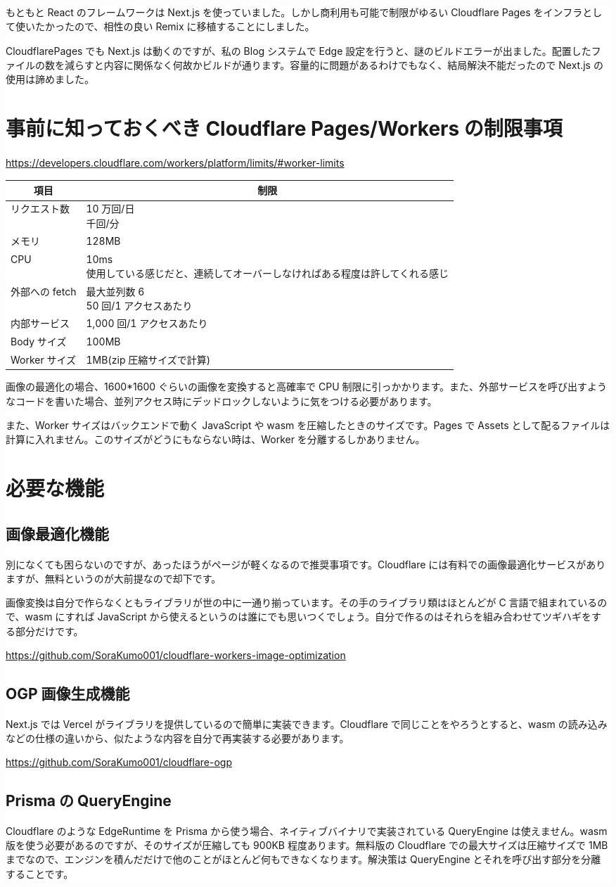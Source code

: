 もともと React のフレームワークは Next.js を使っていました。しかし商利用も可能で制限がゆるい Cloudflare Pages をインフラとして使いたかったので、相性の良い Remix に移植することにしました。

CloudflarePages でも Next.js は動くのですが、私の Blog システムで Edge 設定を行うと、謎のビルドエラーが出ました。配置したファイルの数を減らすと内容に関係なく何故かビルドが通ります。容量的に問題があるわけでもなく、結局解決不能だったので Next.js の使用は諦めました。

# 事前に知っておくべき Cloudflare Pages/Workers の制限事項

https://developers.cloudflare.com/workers/platform/limits/#worker-limits

| 項目           | 制限                                                                               |
| -------------- | ---------------------------------------------------------------------------------- |
| リクエスト数   | 10 万回/日<br>千回/分                                                              |
| メモリ         | 128MB                                                                              |
| CPU            | 10ms<br>使用している感じだと、連続してオーバーしなければある程度は許してくれる感じ |
| 外部への fetch | 最大並列数 6<br>50 回/1 アクセスあたり                                             |
| 内部サービス   | 1,000 回/1 アクセスあたり                                                          |
| Body サイズ    | 100MB                                                                              |
| Worker サイズ  | 1MB(zip 圧縮サイズで計算)                                                          |

画像の最適化の場合、1600\*1600 ぐらいの画像を変換すると高確率で CPU 制限に引っかかります。また、外部サービスを呼び出すようなコードを書いた場合、並列アクセス時にデッドロックしないように気をつける必要があります。

また、Worker サイズはバックエンドで動く JavaScript や wasm を圧縮したときのサイズです。Pages で Assets として配るファイルは計算に入れません。このサイズがどうにもならない時は、Worker を分離するしかありません。

# 必要な機能

## 画像最適化機能

別になくても困らないのですが、あったほうがページが軽くなるので推奨事項です。Cloudflare には有料での画像最適化サービスがありますが、無料というのが大前提なので却下です。

画像変換は自分で作らなくともライブラリが世の中に一通り揃っています。その手のライブラリ類はほとんどが C 言語で組まれているので、wasm にすれば JavaScript から使えるというのは誰にでも思いつくでしょう。自分で作るのはそれらを組み合わせてツギハギをする部分だけです。

https://github.com/SoraKumo001/cloudflare-workers-image-optimization

## OGP 画像生成機能

Next.js では Vercel がライブラリを提供しているので簡単に実装できます。Cloudflare で同じことをやろうとすると、wasm の読み込みなどの仕様の違いから、似たような内容を自分で再実装する必要があります。

https://github.com/SoraKumo001/cloudflare-ogp

## Prisma の QueryEngine

Cloudflare のような EdgeRuntime を Prisma から使う場合、ネイティブバイナリで実装されている QueryEngine は使えません。wasm 版を使う必要があるのですが、そのサイズが圧縮しても 900KB 程度あります。無料版の Cloudflare での最大サイズは圧縮サイズで 1MB までなので、エンジンを積んだだけで他のことがほとんど何もできなくなります。解決策は QueryEngine とそれを呼び出す部分を分離することです。
